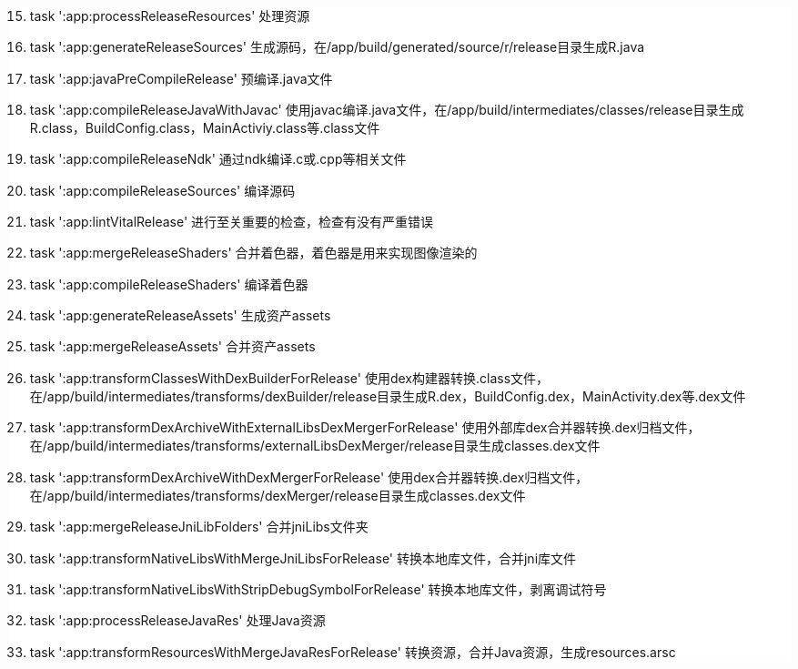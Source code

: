 15. task ':app:processReleaseResources'
处理资源

16. task ':app:generateReleaseSources'
生成源码，在/app/build/generated/source/r/release目录生成R.java

17. task ':app:javaPreCompileRelease'
预编译.java文件

18. task ':app:compileReleaseJavaWithJavac'
使用javac编译.java文件，在/app/build/intermediates/classes/release目录生成R.class，BuildConfig.class，MainActiviy.class等.class文件

19. task ':app:compileReleaseNdk'
通过ndk编译.c或.cpp等相关文件

20. task ':app:compileReleaseSources'
编译源码

21. task ':app:lintVitalRelease'
进行至关重要的检查，检查有没有严重错误

22. task ':app:mergeReleaseShaders'
合并着色器，着色器是用来实现图像渲染的

23. task ':app:compileReleaseShaders'
编译着色器

24. task ':app:generateReleaseAssets'
生成资产assets

25. task ':app:mergeReleaseAssets'
合并资产assets

26. task ':app:transformClassesWithDexBuilderForRelease'
使用dex构建器转换.class文件，在/app/build/intermediates/transforms/dexBuilder/release目录生成R.dex，BuildConfig.dex，MainActivity.dex等.dex文件

27. task ':app:transformDexArchiveWithExternalLibsDexMergerForRelease'
使用外部库dex合并器转换.dex归档文件，在/app/build/intermediates/transforms/externalLibsDexMerger/release目录生成classes.dex文件

28. task ':app:transformDexArchiveWithDexMergerForRelease'
使用dex合并器转换.dex归档文件，
在/app/build/intermediates/transforms/dexMerger/release目录生成classes.dex文件

29. task ':app:mergeReleaseJniLibFolders'
合并jniLibs文件夹

30. task ':app:transformNativeLibsWithMergeJniLibsForRelease'
转换本地库文件，合并jni库文件

31. task ':app:transformNativeLibsWithStripDebugSymbolForRelease'
转换本地库文件，剥离调试符号

32. task ':app:processReleaseJavaRes'
处理Java资源

33. task ':app:transformResourcesWithMergeJavaResForRelease'
转换资源，合并Java资源，生成resources.arsc
